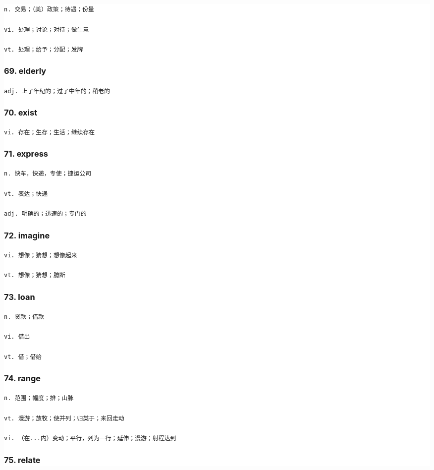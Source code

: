 ```
n. 交易；（美）政策；待遇；份量

vi. 处理；讨论；对待；做生意

vt. 处理；给予；分配；发牌
```
### 69. elderly

```
adj. 上了年纪的；过了中年的；稍老的
```
### 70. exist

```
vi. 存在；生存；生活；继续存在
```
### 71. express

```
n. 快车，快递，专使；捷运公司

vt. 表达；快递

adj. 明确的；迅速的；专门的
```
### 72. imagine

```
vi. 想像；猜想；想像起来

vt. 想像；猜想；臆断
```
### 73. loan

```
n. 贷款；借款

vi. 借出

vt. 借；借给
```
### 74. range

```
n. 范围；幅度；排；山脉

vt. 漫游；放牧；使并列；归类于；来回走动

vi. （在...内）变动；平行，列为一行；延伸；漫游；射程达到
```
### 75. relate
